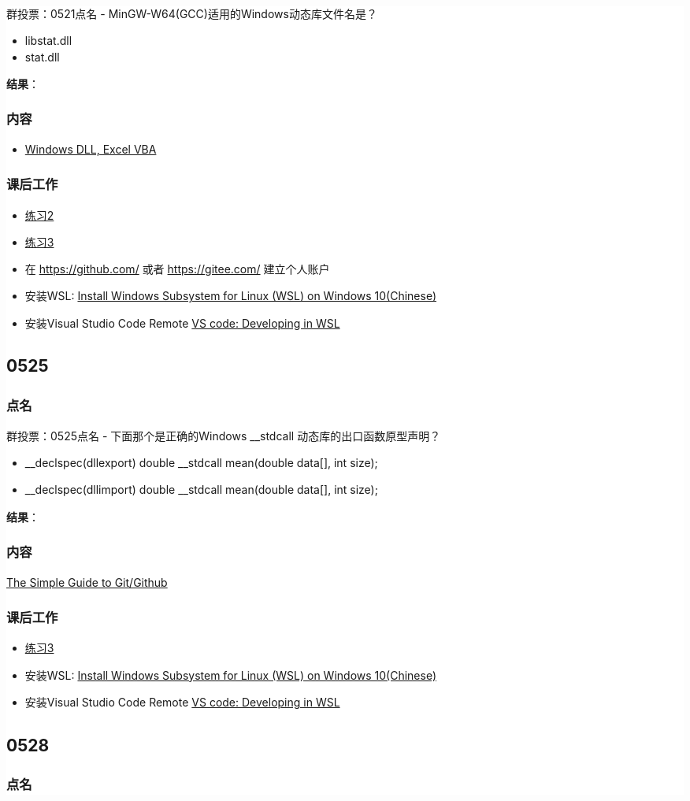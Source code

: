 群投票：0521点名 - MinGW-W64(GCC)适用的Windows动态库文件名是？

* libstat.dll
* stat.dll

**结果**：

### 内容

* [Windows DLL, Excel VBA](https://nbviewer.ipython.org/github/PySEE/home/tree/S2020/notebook/Unit8-3-DLL_VBA.ipynb)

### 课后工作

* [练习2](https://github.com/PySEE/Practices/tree/S2020/P2/)

* [练习3](https://github.com/PySEE/Practices/tree/S2020/P3/)

* 在 https://github.com/ 或者 https://gitee.com/ 建立个人账户

* 安装WSL: [Install Windows Subsystem for Linux (WSL) on Windows 10(Chinese)](https://docs.microsoft.com/zh-cn/windows/wsl/install-win10)

* 安装Visual Studio Code Remote  [VS code: Developing in WSL](https://code.visualstudio.com/docs/remote/wsl)

## 0525

### 点名

群投票：0525点名 - 下面那个是正确的Windows __stdcall 动态库的出口函数原型声明？

* __declspec(dllexport) double __stdcall  mean(double data[], int size);

* __declspec(dllimport) double __stdcall  mean(double data[], int size);

**结果**：

### 内容

[The Simple Guide to Git/Github](https://github.com/PySEE/home/blob/S2020/notebook/Unit9-1-TheSimpleStepsGithub(Chinese).md)  

### 课后工作

* [练习3](https://github.com/PySEE/Practices/tree/S2020/P3/)

* 安装WSL: [Install Windows Subsystem for Linux (WSL) on Windows 10(Chinese)](https://docs.microsoft.com/zh-cn/windows/wsl/install-win10)

* 安装Visual Studio Code Remote  [VS code: Developing in WSL](https://code.visualstudio.com/docs/remote/wsl)

## 0528

### 点名
